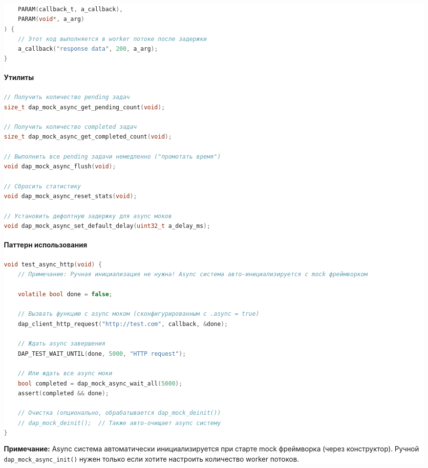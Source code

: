 ```c
    PARAM(callback_t, a_callback),
    PARAM(void*, a_arg)
) {
    // Этот код выполняется в worker потоке после задержки
    a_callback("response data", 200, a_arg);
}
```

#### Утилиты

```c
// Получить количество pending задач
size_t dap_mock_async_get_pending_count(void);

// Получить количество completed задач
size_t dap_mock_async_get_completed_count(void);

// Выполнить все pending задачи немедленно ("промотать время")
void dap_mock_async_flush(void);

// Сбросить статистику
void dap_mock_async_reset_stats(void);

// Установить дефолтную задержку для async моков
void dap_mock_async_set_default_delay(uint32_t a_delay_ms);
```

#### Паттерн использования

```c
void test_async_http(void) {
    // Примечание: Ручная инициализация не нужна! Async система авто-инициализируется с mock фреймворком
    
    volatile bool done = false;
    
    // Вызвать функцию с async моком (сконфигурированным с .async = true)
    dap_client_http_request("http://test.com", callback, &done);
    
    // Ждать async завершения
    DAP_TEST_WAIT_UNTIL(done, 5000, "HTTP request");
    
    // Или ждать все async моки
    bool completed = dap_mock_async_wait_all(5000);
    assert(completed && done);
    
    // Очистка (опционально, обрабатывается dap_mock_deinit())
    // dap_mock_deinit();  // Также авто-очищает async систему
}
```

**Примечание:** Async система автоматически инициализируется при старте mock фреймворка (через конструктор). Ручной `dap_mock_async_init()` нужен только если хотите настроить количество worker потоков.
